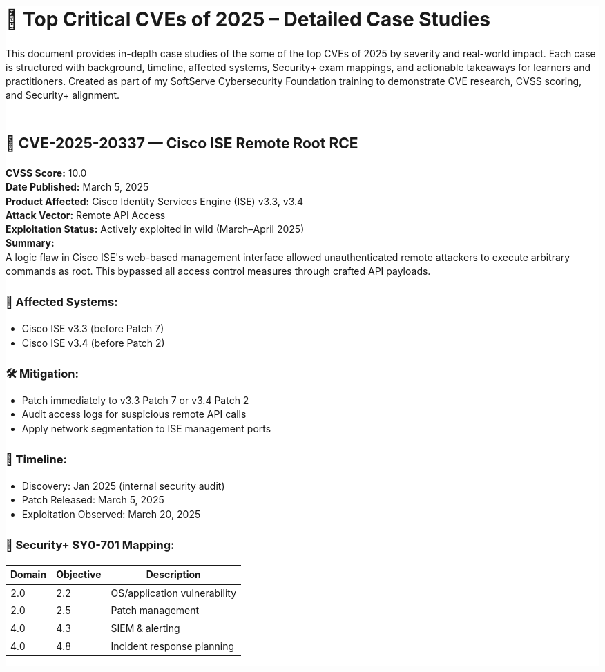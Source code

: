 # 🔐 Top Critical CVEs of 2025 – Detailed Case Studies

This document provides in-depth case studies of the some of the top CVEs of 2025 by severity and real-world impact. Each case is structured with background, timeline, affected systems, Security+ exam mappings, and actionable takeaways for learners and practitioners. Created as part of my SoftServe Cybersecurity Foundation training to demonstrate CVE research, CVSS scoring, and Security+ alignment.

---

## 🧨 CVE-2025-20337 — Cisco ISE Remote Root RCE

**CVSS Score:** 10.0  
**Date Published:** March 5, 2025  
**Product Affected:** Cisco Identity Services Engine (ISE) v3.3, v3.4  
**Attack Vector:** Remote API Access  
**Exploitation Status:** Actively exploited in wild (March–April 2025)  
**Summary:**  
A logic flaw in Cisco ISE's web-based management interface allowed unauthenticated remote attackers to execute arbitrary commands as root. This bypassed all access control measures through crafted API payloads.

### 🎯 Affected Systems:

- Cisco ISE v3.3 (before Patch 7)
- Cisco ISE v3.4 (before Patch 2)

### 🛠️ Mitigation:

- Patch immediately to v3.3 Patch 7 or v3.4 Patch 2
- Audit access logs for suspicious remote API calls
- Apply network segmentation to ISE management ports

### 📆 Timeline:

- Discovery: Jan 2025 (internal security audit)
- Patch Released: March 5, 2025
- Exploitation Observed: March 20, 2025

### 🧠 Security+ SY0-701 Mapping:

| Domain | Objective | Description                  |
| ------ | --------- | ---------------------------- |
| 2.0    | 2.2       | OS/application vulnerability |
| 2.0    | 2.5       | Patch management             |
| 4.0    | 4.3       | SIEM & alerting              |
| 4.0    | 4.8       | Incident response planning   |

---
